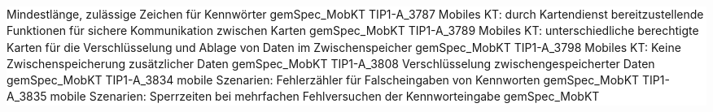 </td><td>
Mindestlänge, zulässige Zeichen für Kennwörter

</td><td>
gemSpec_MobKT

</td></tr><tr><td>
TIP1-A_3787

</td><td>
Mobiles KT: durch Kartendienst bereitzustellende Funktionen für sichere
Kommunikation zwischen Karten

</td><td>
gemSpec_MobKT

</td></tr><tr><td>
TIP1-A_3789

</td><td>
Mobiles KT: unterschiedliche berechtigte Karten für die Verschlüsselung und
Ablage von Daten im Zwischenspeicher

</td><td>
gemSpec_MobKT

</td></tr><tr><td>
TIP1-A_3798

</td><td>
Mobiles KT: Keine Zwischenspeicherung zusätzlicher Daten

</td><td>
gemSpec_MobKT

</td></tr><tr><td>
TIP1-A_3808

</td><td>
Verschlüsselung zwischengespeicherter Daten

</td><td>
gemSpec_MobKT

</td></tr><tr><td>
TIP1-A_3834

</td><td>
mobile Szenarien: Fehlerzähler für Falscheingaben von Kennworten

</td><td>
gemSpec_MobKT

</td></tr><tr><td>
TIP1-A_3835

</td><td>
mobile Szenarien: Sperrzeiten bei mehrfachen Fehlversuchen der Kennworteingabe

</td><td>
gemSpec_MobKT
